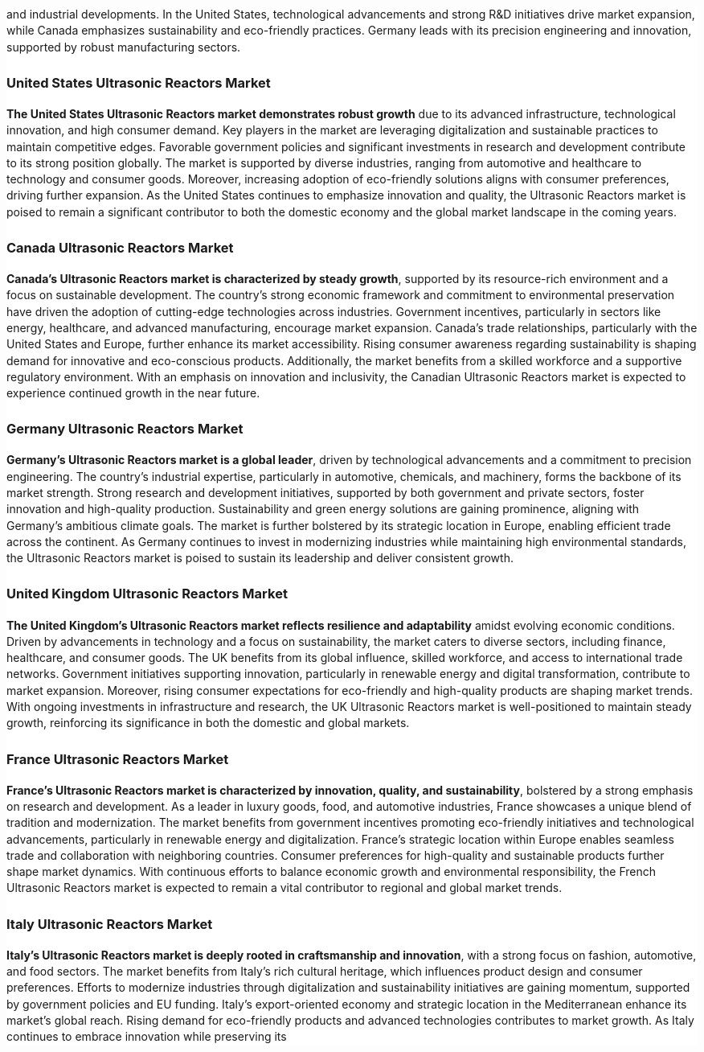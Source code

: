 and industrial developments. In the United States, technological advancements and strong R&amp;D initiatives drive market expansion, while Canada emphasizes sustainability and eco-friendly practices. Germany leads with its precision engineering and innovation, supported by robust manufacturing sectors.</span></em></p></blockquote><h3><strong>United States Ultrasonic Reactors Market</strong></h3><p><strong>The United States Ultrasonic Reactors market demonstrates robust growth</strong> due to its advanced infrastructure, technological innovation, and high consumer demand. Key players in the market are leveraging digitalization and sustainable practices to maintain competitive edges. Favorable government policies and significant investments in research and development contribute to its strong position globally. The market is supported by diverse industries, ranging from automotive and healthcare to technology and consumer goods. Moreover, increasing adoption of eco-friendly solutions aligns with consumer preferences, driving further expansion. As the United States continues to emphasize innovation and quality, the Ultrasonic Reactors market is poised to remain a significant contributor to both the domestic economy and the global market landscape in the coming years.</p><h3><strong>Canada Ultrasonic Reactors Market</strong></h3><p><strong>Canada&rsquo;s Ultrasonic Reactors market is characterized by steady growth</strong>, supported by its resource-rich environment and a focus on sustainable development. The country&rsquo;s strong economic framework and commitment to environmental preservation have driven the adoption of cutting-edge technologies across industries. Government incentives, particularly in sectors like energy, healthcare, and advanced manufacturing, encourage market expansion. Canada&rsquo;s trade relationships, particularly with the United States and Europe, further enhance its market accessibility. Rising consumer awareness regarding sustainability is shaping demand for innovative and eco-conscious products. Additionally, the market benefits from a skilled workforce and a supportive regulatory environment. With an emphasis on innovation and inclusivity, the Canadian Ultrasonic Reactors market is expected to experience continued growth in the near future.</p><h3><strong>Germany Ultrasonic Reactors Market</strong></h3><p><strong>Germany&rsquo;s Ultrasonic Reactors market is a global leader</strong>, driven by technological advancements and a commitment to precision engineering. The country&rsquo;s industrial expertise, particularly in automotive, chemicals, and machinery, forms the backbone of its market strength. Strong research and development initiatives, supported by both government and private sectors, foster innovation and high-quality production. Sustainability and green energy solutions are gaining prominence, aligning with Germany&rsquo;s ambitious climate goals. The market is further bolstered by its strategic location in Europe, enabling efficient trade across the continent. As Germany continues to invest in modernizing industries while maintaining high environmental standards, the Ultrasonic Reactors market is poised to sustain its leadership and deliver consistent growth.</p><h3><strong>United Kingdom Ultrasonic Reactors Market</strong></h3><p><strong>The United Kingdom&rsquo;s Ultrasonic Reactors market reflects resilience and adaptability</strong> amidst evolving economic conditions. Driven by advancements in technology and a focus on sustainability, the market caters to diverse sectors, including finance, healthcare, and consumer goods. The UK benefits from its global influence, skilled workforce, and access to international trade networks. Government initiatives supporting innovation, particularly in renewable energy and digital transformation, contribute to market expansion. Moreover, rising consumer expectations for eco-friendly and high-quality products are shaping market trends. With ongoing investments in infrastructure and research, the UK Ultrasonic Reactors market is well-positioned to maintain steady growth, reinforcing its significance in both the domestic and global markets.</p><h3><strong>France Ultrasonic Reactors Market</strong></h3><p><strong>France&rsquo;s Ultrasonic Reactors market is characterized by innovation, quality, and sustainability</strong>, bolstered by a strong emphasis on research and development. As a leader in luxury goods, food, and automotive industries, France showcases a unique blend of tradition and modernization. The market benefits from government incentives promoting eco-friendly initiatives and technological advancements, particularly in renewable energy and digitalization. France&rsquo;s strategic location within Europe enables seamless trade and collaboration with neighboring countries. Consumer preferences for high-quality and sustainable products further shape market dynamics. With continuous efforts to balance economic growth and environmental responsibility, the French Ultrasonic Reactors market is expected to remain a vital contributor to regional and global market trends.</p><h3><strong>Italy Ultrasonic Reactors Market</strong></h3><p><strong>Italy&rsquo;s Ultrasonic Reactors market is deeply rooted in craftsmanship and innovation</strong>, with a strong focus on fashion, automotive, and food sectors. The market benefits from Italy&rsquo;s rich cultural heritage, which influences product design and consumer preferences. Efforts to modernize industries through digitalization and sustainability initiatives are gaining momentum, supported by government policies and EU funding. Italy&rsquo;s export-oriented economy and strategic location in the Mediterranean enhance its market&rsquo;s global reach. Rising demand for eco-friendly products and advanced technologies contributes to market growth. As Italy continues to embrace innovation while preserving its
